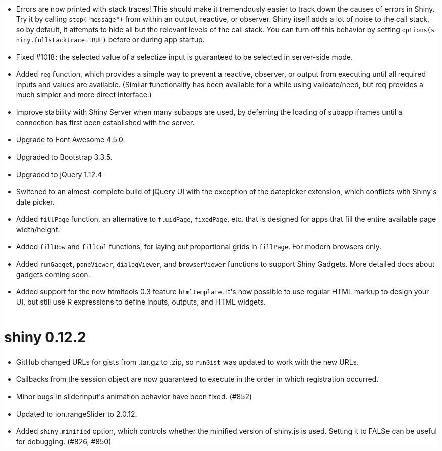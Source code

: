 * Errors are now printed with stack traces! This should make it tremendously
  easier to track down the causes of errors in Shiny. Try it by calling
  `stop("message")` from within an output, reactive, or observer. Shiny itself
  adds a lot of noise to the call stack, so by default, it attempts to hide all
  but the relevant levels of the call stack. You can turn off this behavior by
  setting `options(shiny.fullstacktrace=TRUE)` before or during app startup.

* Fixed #1018: the selected value of a selectize input is guaranteed to be
  selected in server-side mode.

* Added `req` function, which provides a simple way to prevent a reactive,
  observer, or output from executing until all required inputs and values are
  available. (Similar functionality has been available for a while using
  validate/need, but req provides a much simpler and more direct interface.)

* Improve stability with Shiny Server when many subapps are used, by deferring
  the loading of subapp iframes until a connection has first been established
  with the server.

* Upgrade to Font Awesome 4.5.0.

* Upgraded to Bootstrap 3.3.5.

* Upgraded to jQuery 1.12.4

* Switched to an almost-complete build of jQuery UI with the exception of the
  datepicker extension, which conflicts with Shiny's date picker.

* Added `fillPage` function, an alternative to `fluidPage`, `fixedPage`, etc.
  that is designed for apps that fill the entire available page width/height.

* Added `fillRow` and `fillCol` functions, for laying out proportional grids in
  `fillPage`. For modern browsers only.

* Added `runGadget`, `paneViewer`, `dialogViewer`, and `browserViewer`
  functions to support Shiny Gadgets. More detailed docs about gadgets coming
  soon.

* Added support for the new htmltools 0.3 feature `htmlTemplate`. It's now
  possible to use regular HTML markup to design your UI, but still use R
  expressions to define inputs, outputs, and HTML widgets.


shiny 0.12.2
============

* GitHub changed URLs for gists from .tar.gz to .zip, so `runGist` was updated
  to work with the new URLs.

* Callbacks from the session object are now guaranteed to execute in the order
  in which registration occurred.

* Minor bugs in sliderInput's animation behavior have been fixed. (#852)

* Updated to ion.rangeSlider to 2.0.12.

* Added `shiny.minified` option, which controls whether the minified version
  of shiny.js is used. Setting it to FALSe can be useful for debugging. (#826,
  #850)
